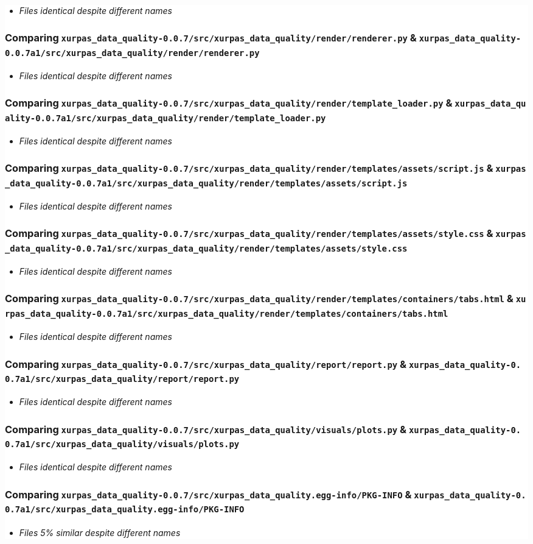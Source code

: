  * *Files identical despite different names*

### Comparing `xurpas_data_quality-0.0.7/src/xurpas_data_quality/render/renderer.py` & `xurpas_data_quality-0.0.7a1/src/xurpas_data_quality/render/renderer.py`

 * *Files identical despite different names*

### Comparing `xurpas_data_quality-0.0.7/src/xurpas_data_quality/render/template_loader.py` & `xurpas_data_quality-0.0.7a1/src/xurpas_data_quality/render/template_loader.py`

 * *Files identical despite different names*

### Comparing `xurpas_data_quality-0.0.7/src/xurpas_data_quality/render/templates/assets/script.js` & `xurpas_data_quality-0.0.7a1/src/xurpas_data_quality/render/templates/assets/script.js`

 * *Files identical despite different names*

### Comparing `xurpas_data_quality-0.0.7/src/xurpas_data_quality/render/templates/assets/style.css` & `xurpas_data_quality-0.0.7a1/src/xurpas_data_quality/render/templates/assets/style.css`

 * *Files identical despite different names*

### Comparing `xurpas_data_quality-0.0.7/src/xurpas_data_quality/render/templates/containers/tabs.html` & `xurpas_data_quality-0.0.7a1/src/xurpas_data_quality/render/templates/containers/tabs.html`

 * *Files identical despite different names*

### Comparing `xurpas_data_quality-0.0.7/src/xurpas_data_quality/report/report.py` & `xurpas_data_quality-0.0.7a1/src/xurpas_data_quality/report/report.py`

 * *Files identical despite different names*

### Comparing `xurpas_data_quality-0.0.7/src/xurpas_data_quality/visuals/plots.py` & `xurpas_data_quality-0.0.7a1/src/xurpas_data_quality/visuals/plots.py`

 * *Files identical despite different names*

### Comparing `xurpas_data_quality-0.0.7/src/xurpas_data_quality.egg-info/PKG-INFO` & `xurpas_data_quality-0.0.7a1/src/xurpas_data_quality.egg-info/PKG-INFO`

 * *Files 5% similar despite different names*
